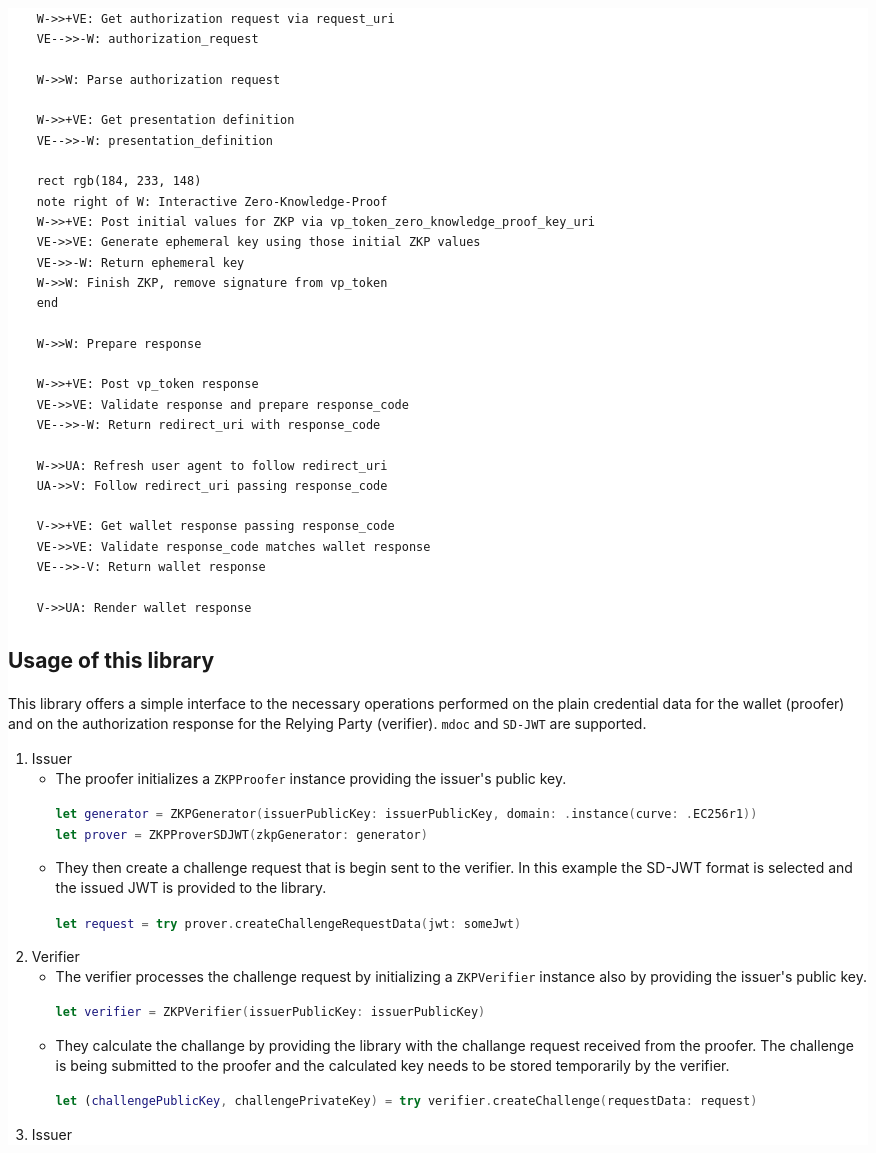 ```mermaid
    W->>+VE: Get authorization request via request_uri 
    VE-->>-W: authorization_request
    
    W->>W: Parse authorization request
    
    W->>+VE: Get presentation definition 
    VE-->>-W: presentation_definition
    
    rect rgb(184, 233, 148)
    note right of W: Interactive Zero-Knowledge-Proof
    W->>+VE: Post initial values for ZKP via vp_token_zero_knowledge_proof_key_uri
    VE->>VE: Generate ephemeral key using those initial ZKP values
    VE->>-W: Return ephemeral key
    W->>W: Finish ZKP, remove signature from vp_token
    end
    
    W->>W: Prepare response     
    
    W->>+VE: Post vp_token response 
    VE->>VE: Validate response and prepare response_code
    VE-->>-W: Return redirect_uri with response_code
    
    W->>UA: Refresh user agent to follow redirect_uri
    UA->>V: Follow redirect_uri passing response_code
    
    V->>+VE: Get wallet response passing response_code 
    VE->>VE: Validate response_code matches wallet response
    VE-->>-V: Return wallet response
    
    V->>UA: Render wallet response 
```

## Usage of this library

This library offers a simple interface to the necessary operations performed on the plain credential data for the wallet (proofer) and on the authorization response for the Relying Party (verifier). `mdoc` and `SD-JWT` are supported.

1.  Issuer
    - The proofer initializes a `ZKPProofer` instance providing the issuer's public key.
      ```swift
      let generator = ZKPGenerator(issuerPublicKey: issuerPublicKey, domain: .instance(curve: .EC256r1))
      let prover = ZKPProverSDJWT(zkpGenerator: generator)
      ```
    - They then create a challenge request that is begin sent to the verifier. In this example the SD-JWT format is selected and the issued JWT is provided to the library.
      ```swift
      let request = try prover.createChallengeRequestData(jwt: someJwt)
      ```
2. Verifier
    - The verifier processes the challenge request by initializing a `ZKPVerifier` instance also by providing the issuer's public key.
        ```swift
        let verifier = ZKPVerifier(issuerPublicKey: issuerPublicKey)
        ```
    - They calculate the challange by providing the library with the challange request received from the proofer. The challenge is being submitted to the proofer and the calculated key needs to be stored temporarily by the verifier.
        ```swift
        let (challengePublicKey, challengePrivateKey) = try verifier.createChallenge(requestData: request)
        ```
3. Issuer